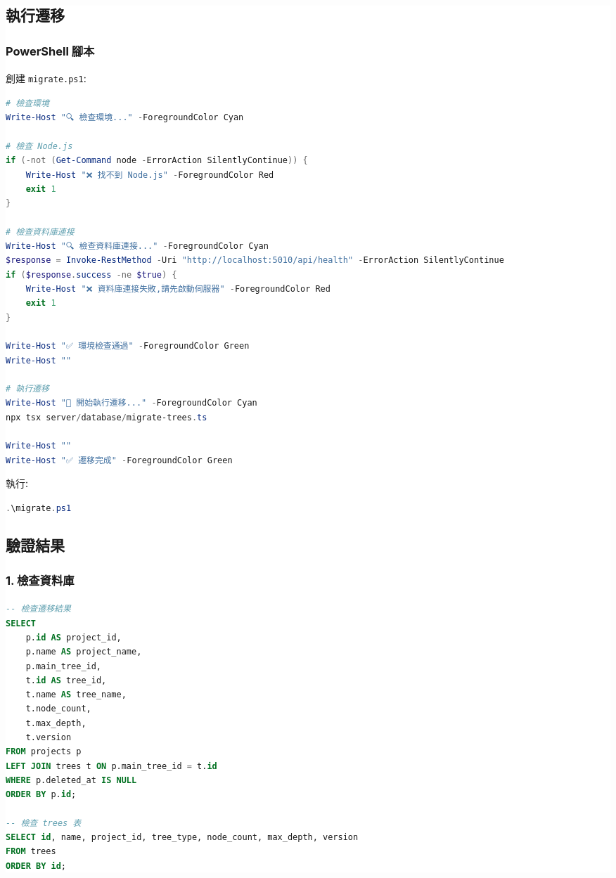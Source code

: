 ## 執行遷移

### PowerShell 腳本

創建 `migrate.ps1`:
```powershell
# 檢查環境
Write-Host "🔍 檢查環境..." -ForegroundColor Cyan

# 檢查 Node.js
if (-not (Get-Command node -ErrorAction SilentlyContinue)) {
    Write-Host "❌ 找不到 Node.js" -ForegroundColor Red
    exit 1
}

# 檢查資料庫連接
Write-Host "🔍 檢查資料庫連接..." -ForegroundColor Cyan
$response = Invoke-RestMethod -Uri "http://localhost:5010/api/health" -ErrorAction SilentlyContinue
if ($response.success -ne $true) {
    Write-Host "❌ 資料庫連接失敗,請先啟動伺服器" -ForegroundColor Red
    exit 1
}

Write-Host "✅ 環境檢查通過" -ForegroundColor Green
Write-Host ""

# 執行遷移
Write-Host "🚀 開始執行遷移..." -ForegroundColor Cyan
npx tsx server/database/migrate-trees.ts

Write-Host ""
Write-Host "✅ 遷移完成" -ForegroundColor Green
```

執行:
```powershell
.\migrate.ps1
```

## 驗證結果

### 1. 檢查資料庫

```sql
-- 檢查遷移結果
SELECT 
    p.id AS project_id,
    p.name AS project_name,
    p.main_tree_id,
    t.id AS tree_id,
    t.name AS tree_name,
    t.node_count,
    t.max_depth,
    t.version
FROM projects p
LEFT JOIN trees t ON p.main_tree_id = t.id
WHERE p.deleted_at IS NULL
ORDER BY p.id;

-- 檢查 trees 表
SELECT id, name, project_id, tree_type, node_count, max_depth, version
FROM trees
ORDER BY id;
```